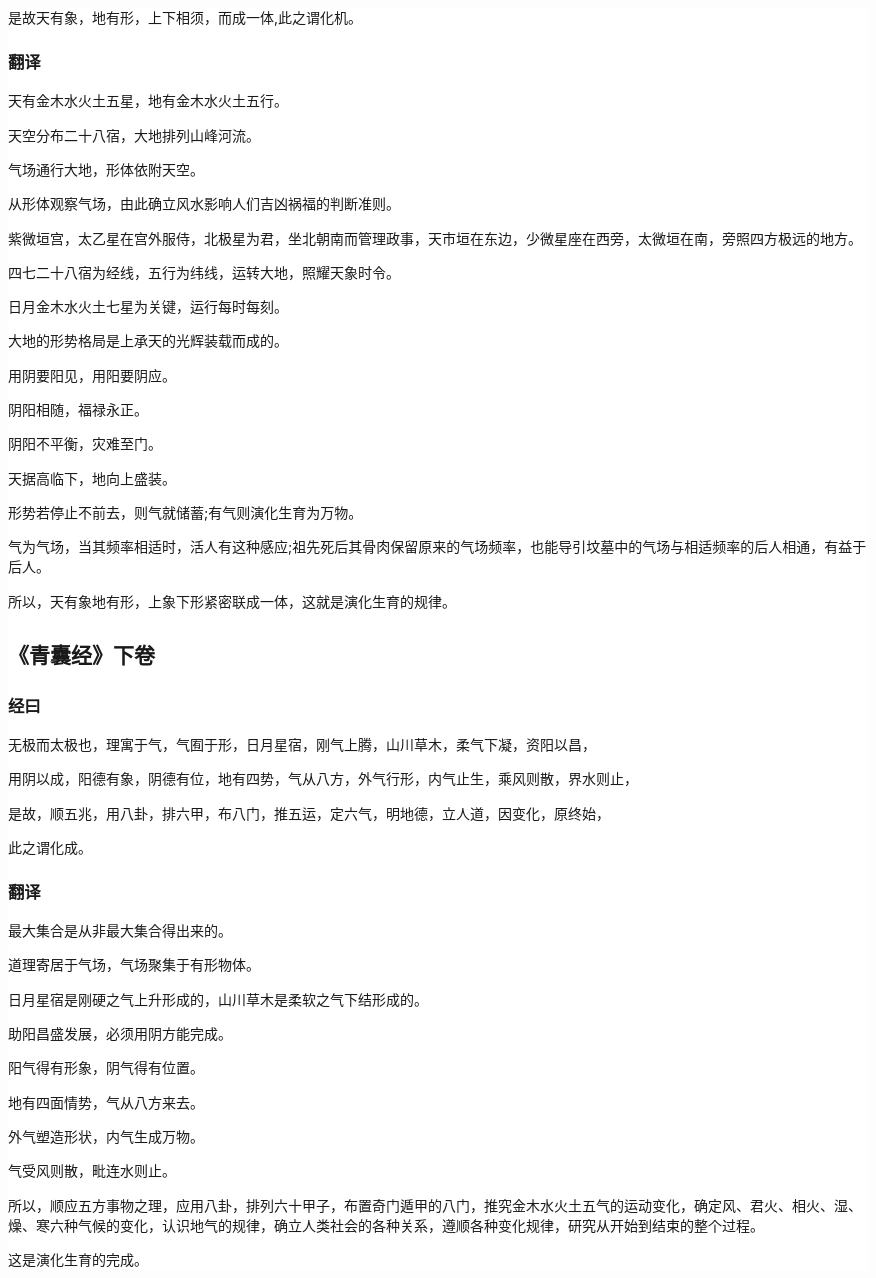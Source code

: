 是故天有象，地有形，上下相须，而成一体,此之谓化机。

### 翻译

天有金木水火土五星，地有金木水火土五行。

天空分布二十八宿，大地排列山峰河流。

气场通行大地，形体依附天空。

从形体观察气场，由此确立风水影响人们吉凶祸福的判断准则。

紫微垣宫，太乙星在宫外服侍，北极星为君，坐北朝南而管理政事，天市垣在东边，少微星座在西旁，太微垣在南，旁照四方极远的地方。

四七二十八宿为经线，五行为纬线，运转大地，照耀天象时令。

日月金木水火土七星为关键，运行每时每刻。

大地的形势格局是上承天的光辉装载而成的。

用阴要阳见，用阳要阴应。

阴阳相随，福禄永正。

阴阳不平衡，灾难至门。

天据高临下，地向上盛装。

形势若停止不前去，则气就储蓄;有气则演化生育为万物。

气为气场，当其频率相适时，活人有这种感应;祖先死后其骨肉保留原来的气场频率，也能导引坟墓中的气场与相适频率的后人相通，有益于后人。

所以，天有象地有形，上象下形紧密联成一体，这就是演化生育的规律。

## 《青囊经》下卷

### 经曰

无极而太极也，理寓于气，气囿于形，日月星宿，刚气上腾，山川草木，柔气下凝，资阳以昌，

用阴以成，阳德有象，阴德有位，地有四势，气从八方，外气行形，内气止生，乘风则散，界水则止，

是故，顺五兆，用八卦，排六甲，布八门，推五运，定六气，明地德，立人道，因变化，原终始，

此之谓化成。

### 翻译

最大集合是从非最大集合得出来的。

道理寄居于气场，气场聚集于有形物体。

日月星宿是刚硬之气上升形成的，山川草木是柔软之气下结形成的。

助阳昌盛发展，必须用阴方能完成。

阳气得有形象，阴气得有位置。

地有四面情势，气从八方来去。

外气塑造形状，内气生成万物。

气受风则散，毗连水则止。

所以，顺应五方事物之理，应用八卦，排列六十甲子，布置奇门遁甲的八门，推究金木水火土五气的运动变化，确定风、君火、相火、湿、燥、寒六种气候的变化，认识地气的规律，确立人类社会的各种关系，遵顺各种变化规律，研究从开始到结束的整个过程。

这是演化生育的完成。

